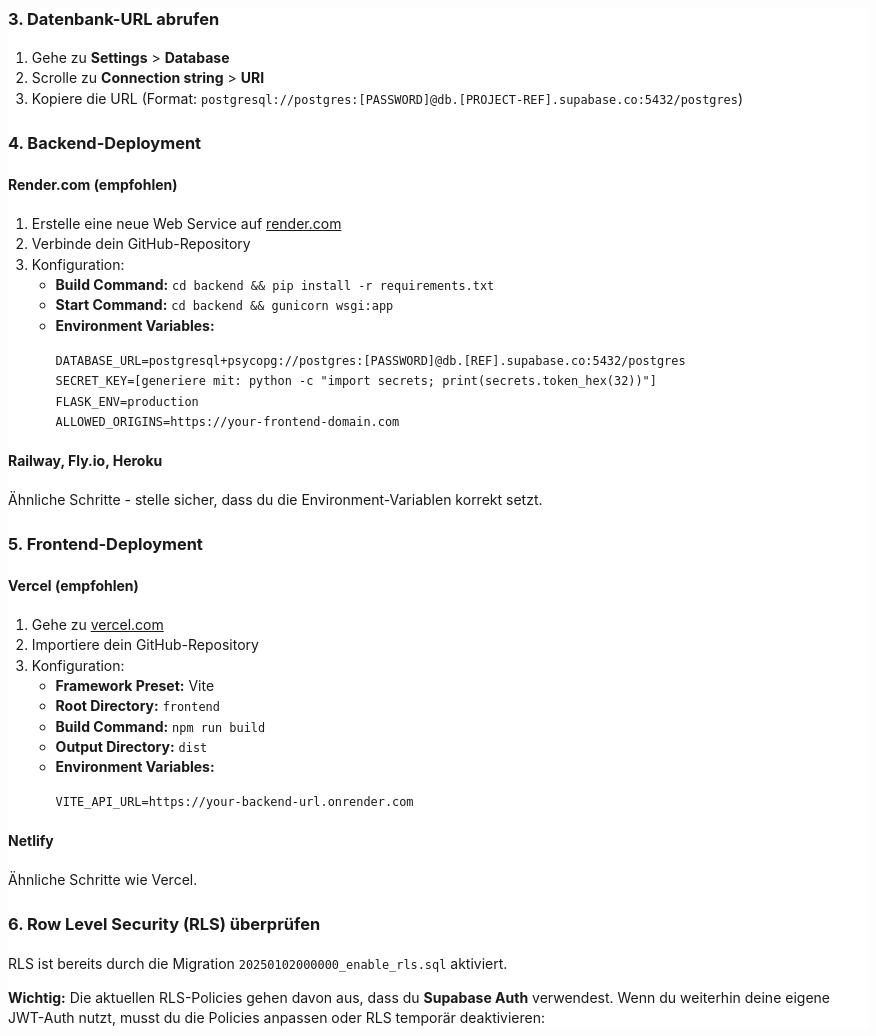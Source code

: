 ### 3. Datenbank-URL abrufen

1. Gehe zu **Settings** > **Database**
2. Scrolle zu **Connection string** > **URI**
3. Kopiere die URL (Format: `postgresql://postgres:[PASSWORD]@db.[PROJECT-REF].supabase.co:5432/postgres`)

### 4. Backend-Deployment

#### Render.com (empfohlen)

1. Erstelle eine neue Web Service auf [render.com](https://render.com)
2. Verbinde dein GitHub-Repository
3. Konfiguration:
   - **Build Command:** `cd backend && pip install -r requirements.txt`
   - **Start Command:** `cd backend && gunicorn wsgi:app`
   - **Environment Variables:**
     ```
     DATABASE_URL=postgresql+psycopg://postgres:[PASSWORD]@db.[REF].supabase.co:5432/postgres
     SECRET_KEY=[generiere mit: python -c "import secrets; print(secrets.token_hex(32))"]
     FLASK_ENV=production
     ALLOWED_ORIGINS=https://your-frontend-domain.com
     ```

#### Railway, Fly.io, Heroku

Ähnliche Schritte - stelle sicher, dass du die Environment-Variablen korrekt setzt.

### 5. Frontend-Deployment

#### Vercel (empfohlen)

1. Gehe zu [vercel.com](https://vercel.com)
2. Importiere dein GitHub-Repository
3. Konfiguration:
   - **Framework Preset:** Vite
   - **Root Directory:** `frontend`
   - **Build Command:** `npm run build`
   - **Output Directory:** `dist`
   - **Environment Variables:**
     ```
     VITE_API_URL=https://your-backend-url.onrender.com
     ```

#### Netlify

Ähnliche Schritte wie Vercel.

### 6. Row Level Security (RLS) überprüfen

RLS ist bereits durch die Migration `20250102000000_enable_rls.sql` aktiviert.

**Wichtig:** Die aktuellen RLS-Policies gehen davon aus, dass du **Supabase Auth** verwendest. Wenn du weiterhin deine eigene JWT-Auth nutzt, musst du die Policies anpassen oder RLS temporär deaktivieren:
